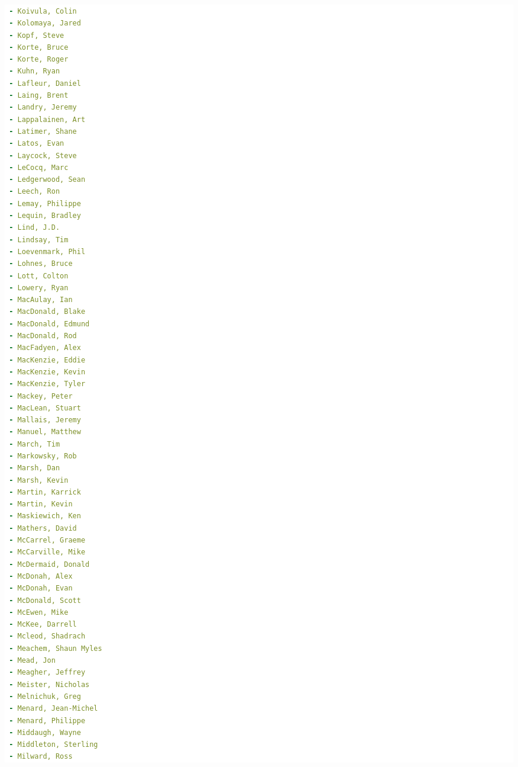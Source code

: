 ```yaml
 - Koivula, Colin
 - Kolomaya, Jared
 - Kopf, Steve
 - Korte, Bruce
 - Korte, Roger
 - Kuhn, Ryan
 - Lafleur, Daniel
 - Laing, Brent
 - Landry, Jeremy
 - Lappalainen, Art
 - Latimer, Shane
 - Latos, Evan
 - Laycock, Steve
 - LeCocq, Marc
 - Ledgerwood, Sean
 - Leech, Ron
 - Lemay, Philippe
 - Lequin, Bradley
 - Lind, J.D.
 - Lindsay, Tim
 - Loevenmark, Phil
 - Lohnes, Bruce
 - Lott, Colton
 - Lowery, Ryan
 - MacAulay, Ian
 - MacDonald, Blake
 - MacDonald, Edmund
 - MacDonald, Rod
 - MacFadyen, Alex
 - MacKenzie, Eddie
 - MacKenzie, Kevin
 - MacKenzie, Tyler
 - Mackey, Peter
 - MacLean, Stuart
 - Mallais, Jeremy
 - Manuel, Matthew
 - March, Tim
 - Markowsky, Rob
 - Marsh, Dan
 - Marsh, Kevin
 - Martin, Karrick
 - Martin, Kevin
 - Maskiewich, Ken
 - Mathers, David
 - McCarrel, Graeme
 - McCarville, Mike
 - McDermaid, Donald
 - McDonah, Alex
 - McDonah, Evan
 - McDonald, Scott
 - McEwen, Mike
 - McKee, Darrell
 - Mcleod, Shadrach
 - Meachem, Shaun Myles
 - Mead, Jon
 - Meagher, Jeffrey
 - Meister, Nicholas
 - Melnichuk, Greg
 - Menard, Jean-Michel
 - Menard, Philippe
 - Middaugh, Wayne
 - Middleton, Sterling
 - Milward, Ross
```